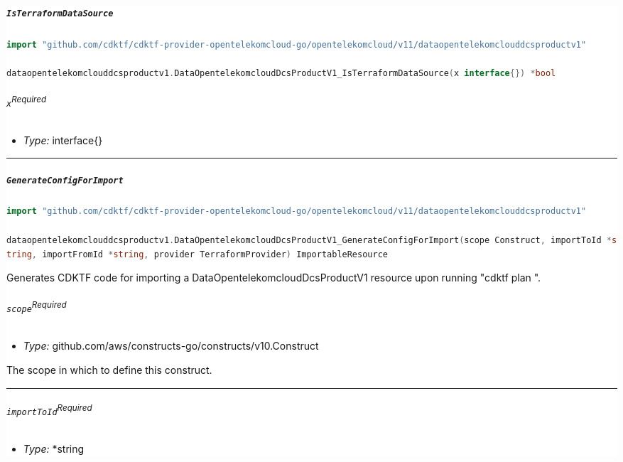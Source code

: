 
##### `IsTerraformDataSource` <a name="IsTerraformDataSource" id="@cdktf/provider-opentelekomcloud.dataOpentelekomcloudDcsProductV1.DataOpentelekomcloudDcsProductV1.isTerraformDataSource"></a>

```go
import "github.com/cdktf/cdktf-provider-opentelekomcloud-go/opentelekomcloud/v11/dataopentelekomclouddcsproductv1"

dataopentelekomclouddcsproductv1.DataOpentelekomcloudDcsProductV1_IsTerraformDataSource(x interface{}) *bool
```

###### `x`<sup>Required</sup> <a name="x" id="@cdktf/provider-opentelekomcloud.dataOpentelekomcloudDcsProductV1.DataOpentelekomcloudDcsProductV1.isTerraformDataSource.parameter.x"></a>

- *Type:* interface{}

---

##### `GenerateConfigForImport` <a name="GenerateConfigForImport" id="@cdktf/provider-opentelekomcloud.dataOpentelekomcloudDcsProductV1.DataOpentelekomcloudDcsProductV1.generateConfigForImport"></a>

```go
import "github.com/cdktf/cdktf-provider-opentelekomcloud-go/opentelekomcloud/v11/dataopentelekomclouddcsproductv1"

dataopentelekomclouddcsproductv1.DataOpentelekomcloudDcsProductV1_GenerateConfigForImport(scope Construct, importToId *string, importFromId *string, provider TerraformProvider) ImportableResource
```

Generates CDKTF code for importing a DataOpentelekomcloudDcsProductV1 resource upon running "cdktf plan <stack-name>".

###### `scope`<sup>Required</sup> <a name="scope" id="@cdktf/provider-opentelekomcloud.dataOpentelekomcloudDcsProductV1.DataOpentelekomcloudDcsProductV1.generateConfigForImport.parameter.scope"></a>

- *Type:* github.com/aws/constructs-go/constructs/v10.Construct

The scope in which to define this construct.

---

###### `importToId`<sup>Required</sup> <a name="importToId" id="@cdktf/provider-opentelekomcloud.dataOpentelekomcloudDcsProductV1.DataOpentelekomcloudDcsProductV1.generateConfigForImport.parameter.importToId"></a>

- *Type:* *string
